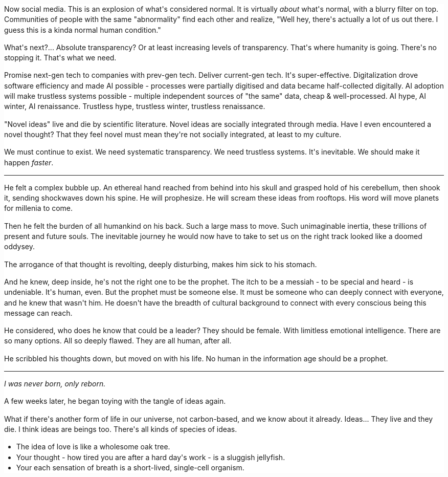 Now social media. This is an explosion of what's considered normal. It is virtually *about* what's normal, with a blurry filter on top. Communities of people with the same "abnormality" find each other and realize, "Well hey, there's actually a lot of us out there. I guess this is a kinda normal human condition."

What's next?... Absolute transparency? Or at least increasing levels of transparency. That's where humanity is going. There's no stopping it. That's what we need.

Promise next-gen tech to companies with prev-gen tech. Deliver current-gen tech. It's super-effective. Digitalization drove software efficiency and made AI possible - processes were partially digitised and data became half-collected digitally. AI adoption will make trustless systems possible - multiple independent sources of "the same" data, cheap & well-processed. AI hype, AI winter, AI renaissance. Trustless hype, trustless winter, trustless renaissance.

"Novel ideas" live and die by scientific literature. Novel ideas are socially integrated through media. Have I even encountered a novel thought? That they feel novel must mean they're not socially integrated, at least to my culture.

We must continue to exist. We need systematic transparency. We need trustless systems. It's inevitable. We should make it happen *faster*.

---

He felt a complex bubble up. An ethereal hand reached from behind into his skull and grasped hold of his cerebellum, then shook it, sending shockwaves down his spine. He will prophesize. He will scream these ideas from rooftops. His word will move planets for millenia to come.

Then he felt the burden of all humankind on his back. Such a large mass to move. Such unimaginable inertia, these trillions of present and future souls. The inevitable journey he would now have to take to set us on the right track looked like a doomed oddysey.

The arrogance of that thought is revolting, deeply disturbing, makes him sick to his stomach.

And he knew, deep inside, he's not the right one to be the prophet. The itch to be a messiah - to be special and heard - is undeniable. It's human, even. But the prophet must be someone else. It must be someone who can deeply connect with everyone, and he knew that wasn't him. He doesn't have the breadth of cultural background to connect with every conscious being this message can reach.

He considered, who does he know that could be a leader? They should be female. With limitless emotional intelligence. There are so many options. All so deeply flawed. They are all human, after all.

He scribbled his thoughts down, but moved on with his life. No human in the information age should be a prophet.

---

*I was never born, only reborn.*

A few weeks later, he began toying with the tangle of ideas again.

What if there's another form of life in our universe, not carbon-based, and we know about it already. Ideas... They live and they die. I think ideas are beings too. There's all kinds of species of ideas.

* The idea of love is like a wholesome oak tree.
* Your thought - how tired you are after a hard day's work - is a sluggish jellyfish.
* Your each sensation of breath is a short-lived, single-cell organism.
